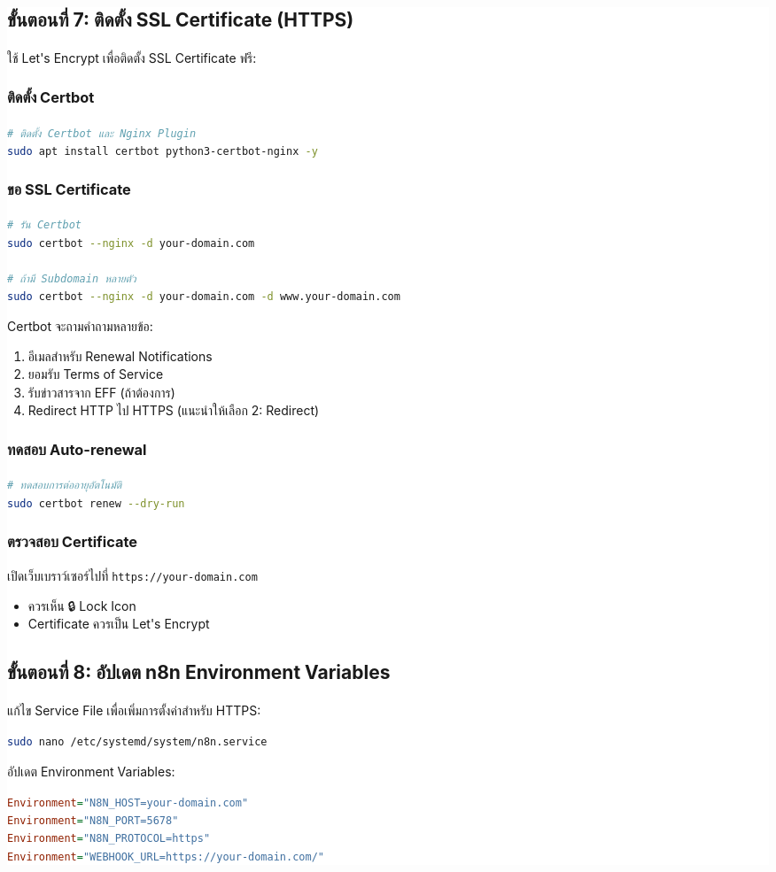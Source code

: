 ## ขั้นตอนที่ 7: ติดตั้ง SSL Certificate (HTTPS)

ใช้ Let's Encrypt เพื่อติดตั้ง SSL Certificate ฟรี:

### ติดตั้ง Certbot

```bash
# ติดตั้ง Certbot และ Nginx Plugin
sudo apt install certbot python3-certbot-nginx -y
```

### ขอ SSL Certificate

```bash
# รัน Certbot
sudo certbot --nginx -d your-domain.com

# ถ้ามี Subdomain หลายตัว
sudo certbot --nginx -d your-domain.com -d www.your-domain.com
```

Certbot จะถามคำถามหลายข้อ:
1. อีเมลสำหรับ Renewal Notifications
2. ยอมรับ Terms of Service
3. รับข่าวสารจาก EFF (ถ้าต้องการ)
4. Redirect HTTP ไป HTTPS (แนะนำให้เลือก 2: Redirect)

### ทดสอบ Auto-renewal

```bash
# ทดสอบการต่ออายุอัตโนมัติ
sudo certbot renew --dry-run
```

### ตรวจสอบ Certificate

เปิดเว็บเบราว์เซอร์ไปที่ `https://your-domain.com`
- ควรเห็น 🔒 Lock Icon
- Certificate ควรเป็น Let's Encrypt

## ขั้นตอนที่ 8: อัปเดต n8n Environment Variables

แก้ไข Service File เพื่อเพิ่มการตั้งค่าสำหรับ HTTPS:

```bash
sudo nano /etc/systemd/system/n8n.service
```

อัปเดต Environment Variables:

```ini
Environment="N8N_HOST=your-domain.com"
Environment="N8N_PORT=5678"
Environment="N8N_PROTOCOL=https"
Environment="WEBHOOK_URL=https://your-domain.com/"
```
